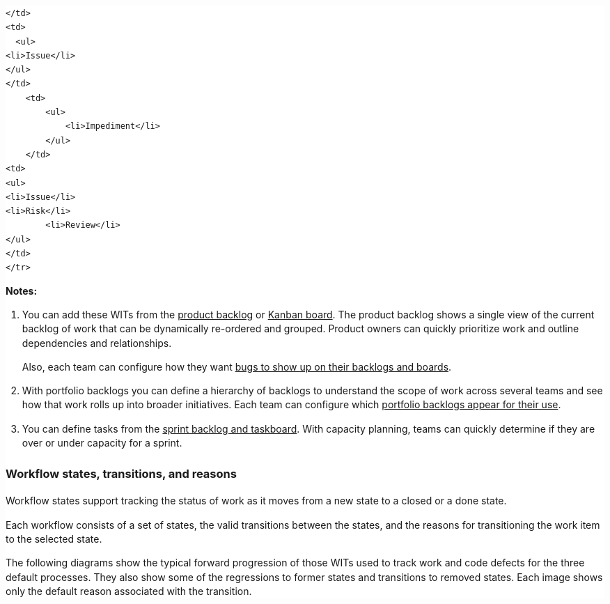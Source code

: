     </td>
    <td>
      <ul>
    <li>Issue</li>
    </ul>
    </td>
        <td>
            <ul>
                <li>Impediment</li>
            </ul>
        </td>
    <td>
    <ul>
    <li>Issue</li>
    <li>Risk</li>
            <li>Review</li>
    </ul>
    </td>
    </tr>
</tbody>
</table>

**Notes:**

1.  You can add these WITs from the [product backlog](../../backlogs/create-your-backlog.md) or [Kanban board](../../boards/kanban-basics.md). 
    The product backlog shows a single view of the current backlog of work that can be dynamically re-ordered and grouped. 
    Product owners can quickly prioritize work and outline dependencies and relationships.

    Also, each team can configure how they want [bugs to show up on their backlogs and boards](../../../organizations/settings/show-bugs-on-backlog.md).

2.  With portfolio backlogs you can define a hierarchy of backlogs to understand the scope of work across several teams and see how that work rolls up into broader initiatives.
    Each team can configure which [portfolio backlogs appear for their use](../../../organizations/settings/select-backlog-navigation-levels.md).

3.  You can define tasks from the [sprint backlog and taskboard](../../sprints/assign-work-sprint.md). 
    With capacity planning, teams can quickly determine if they are over or under capacity for a sprint.  
 

<a id="workflow-states"></a>

### Workflow states, transitions, and reasons

Workflow states support tracking the status of work as it moves from a new state to a closed or a done state. 

Each workflow consists of a set of states, the valid transitions between the states, and the reasons for transitioning the work item to the selected state. 

The following diagrams show the typical forward progression of 
those WITs used to track work and code defects for the three default processes. 
They also show some of the regressions to former states and transitions to removed states. 
Each image shows only the default reason associated with the transition. 
